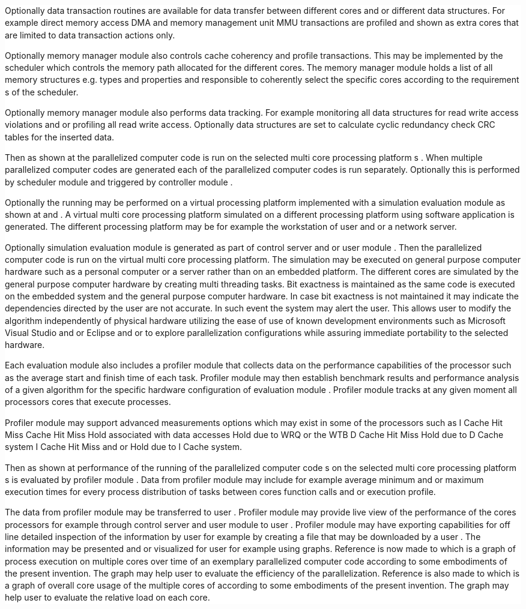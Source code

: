Optionally data transaction routines are available for data transfer between different cores and or different data structures. For example direct memory access DMA and memory management unit MMU transactions are profiled and shown as extra cores that are limited to data transaction actions only.

Optionally memory manager module also controls cache coherency and profile transactions. This may be implemented by the scheduler which controls the memory path allocated for the different cores. The memory manager module holds a list of all memory structures e.g. types and properties and responsible to coherently select the specific cores according to the requirement s of the scheduler.

Optionally memory manager module also performs data tracking. For example monitoring all data structures for read write access violations and or profiling all read write access. Optionally data structures are set to calculate cyclic redundancy check CRC tables for the inserted data.

Then as shown at the parallelized computer code is run on the selected multi core processing platform s . When multiple parallelized computer codes are generated each of the parallelized computer codes is run separately. Optionally this is performed by scheduler module and triggered by controller module .

Optionally the running may be performed on a virtual processing platform implemented with a simulation evaluation module as shown at and . A virtual multi core processing platform simulated on a different processing platform using software application is generated. The different processing platform may be for example the workstation of user and or a network server.

Optionally simulation evaluation module is generated as part of control server and or user module . Then the parallelized computer code is run on the virtual multi core processing platform. The simulation may be executed on general purpose computer hardware such as a personal computer or a server rather than on an embedded platform. The different cores are simulated by the general purpose computer hardware by creating multi threading tasks. Bit exactness is maintained as the same code is executed on the embedded system and the general purpose computer hardware. In case bit exactness is not maintained it may indicate the dependencies directed by the user are not accurate. In such event the system may alert the user. This allows user to modify the algorithm independently of physical hardware utilizing the ease of use of known development environments such as Microsoft Visual Studio and or Eclipse and or to explore parallelization configurations while assuring immediate portability to the selected hardware.

Each evaluation module also includes a profiler module that collects data on the performance capabilities of the processor such as the average start and finish time of each task. Profiler module may then establish benchmark results and performance analysis of a given algorithm for the specific hardware configuration of evaluation module . Profiler module tracks at any given moment all processors cores that execute processes.

Profiler module may support advanced measurements options which may exist in some of the processors such as I Cache Hit Miss Cache Hit Miss Hold associated with data accesses Hold due to WRQ or the WTB D Cache Hit Miss Hold due to D Cache system I Cache Hit Miss and or Hold due to I Cache system.

Then as shown at performance of the running of the parallelized computer code s on the selected multi core processing platform s is evaluated by profiler module . Data from profiler module may include for example average minimum and or maximum execution times for every process distribution of tasks between cores function calls and or execution profile.

The data from profiler module may be transferred to user . Profiler module may provide live view of the performance of the cores processors for example through control server and user module to user . Profiler module may have exporting capabilities for off line detailed inspection of the information by user for example by creating a file that may be downloaded by a user . The information may be presented and or visualized for user for example using graphs. Reference is now made to which is a graph of process execution on multiple cores over time of an exemplary parallelized computer code according to some embodiments of the present invention. The graph may help user to evaluate the efficiency of the parallelization. Reference is also made to which is a graph of overall core usage of the multiple cores of according to some embodiments of the present invention. The graph may help user to evaluate the relative load on each core.

